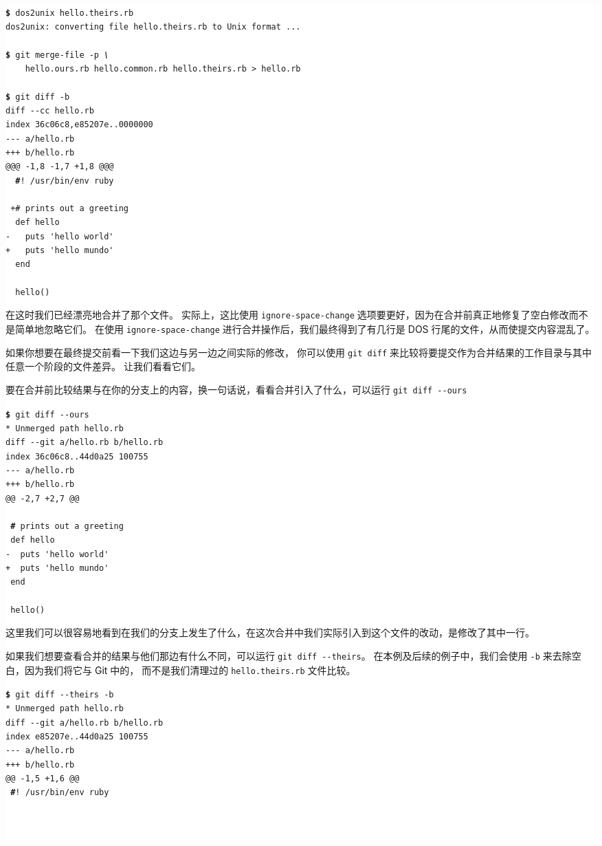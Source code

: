 <pre class="language-bash"><code><span style="font-weight: bold">$</span> dos2unix hello.theirs.rb
dos2unix: converting file hello.theirs.rb to Unix format ...

<span style="font-weight: bold">$</span> git merge-file -p <span style="font-weight: bold; font-style: italic">\</span>
    hello.ours.rb hello.common.rb hello.theirs.rb &gt; hello.rb

<span style="font-weight: bold">$</span> git diff -b
diff --cc hello.rb
index 36c06c8,e85207e..0000000
--- a/hello.rb
+++ b/hello.rb
@@@ -1,8 -1,7 +1,8 @@@
<span style="font-weight: bold">  #</span>! /usr/bin/env ruby

 +# prints out a greeting
  def hello
-   puts &#39;hello world&#39;
+   puts &#39;hello mundo&#39;
  end

  hello()</code></pre>
<p>在这时我们已经漂亮地合并了那个文件。
实际上，这比使用 <code class="literal">ignore-space-change</code> 选项要更好，因为在合并前真正地修复了空白修改而不是简单地忽略它们。
在使用 <code class="literal">ignore-space-change</code> 进行合并操作后，我们最终得到了有几行是 DOS 行尾的文件，从而使提交内容混乱了。</p>
<p>如果你想要在最终提交前看一下我们这边与另一边之间实际的修改，
你可以使用 <code class="literal">git diff</code> 来比较将要提交作为合并结果的工作目录与其中任意一个阶段的文件差异。
让我们看看它们。</p>
<p>要在合并前比较结果与在你的分支上的内容，换一句话说，看看合并引入了什么，可以运行 <code class="literal">git diff --ours</code></p>

<pre class="language-bash"><code><span style="font-weight: bold">$</span> git diff --ours
* Unmerged path hello.rb
diff --git a/hello.rb b/hello.rb
index 36c06c8..44d0a25 100755
--- a/hello.rb
+++ b/hello.rb
@@ -2,7 +2,7 @@

<span style="font-weight: bold"> #</span> prints out a greeting
 def hello
-  puts &#39;hello world&#39;
+  puts &#39;hello mundo&#39;
 end

 hello()</code></pre>
<p>这里我们可以很容易地看到在我们的分支上发生了什么，在这次合并中我们实际引入到这个文件的改动，是修改了其中一行。</p>
<p>如果我们想要查看合并的结果与他们那边有什么不同，可以运行 <code class="literal">git diff --theirs</code>。
在本例及后续的例子中，我们会使用 <code class="literal">-b</code> 来去除空白，因为我们将它与 Git 中的，
而不是我们清理过的 <code class="literal">hello.theirs.rb</code> 文件比较。</p>

<pre class="language-bash"><code><span style="font-weight: bold">$</span> git diff --theirs -b
* Unmerged path hello.rb
diff --git a/hello.rb b/hello.rb
index e85207e..44d0a25 100755
--- a/hello.rb
+++ b/hello.rb
@@ -1,5 +1,6 @@
<span style="font-weight: bold"> #</span>! /usr/bin/env ruby
